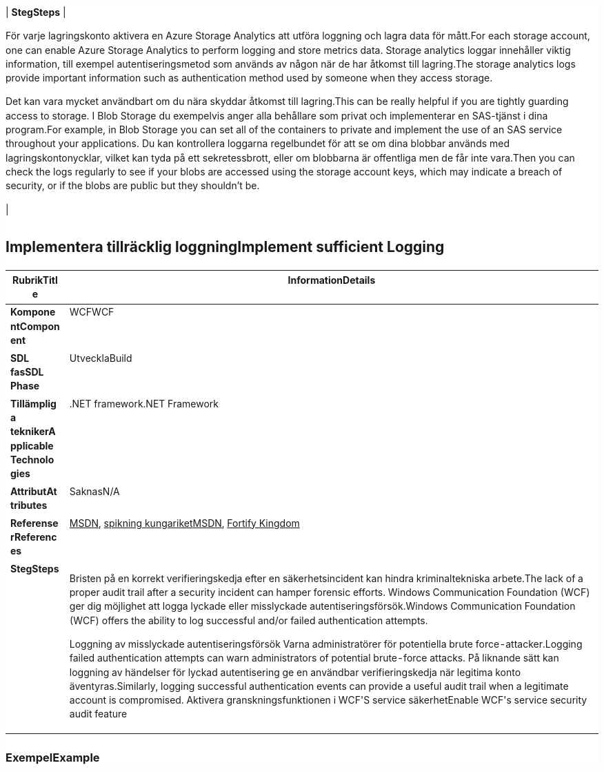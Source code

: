 | <span data-ttu-id="4853f-328">**Steg**</span><span class="sxs-lookup"><span data-stu-id="4853f-328">**Steps**</span></span> | <p><span data-ttu-id="4853f-329">För varje lagringskonto aktivera en Azure Storage Analytics att utföra loggning och lagra data för mått.</span><span class="sxs-lookup"><span data-stu-id="4853f-329">For each storage account, one can enable Azure Storage Analytics to perform logging and store metrics data.</span></span> <span data-ttu-id="4853f-330">Storage analytics loggar innehåller viktig information, till exempel autentiseringsmetod som används av någon när de har åtkomst till lagring.</span><span class="sxs-lookup"><span data-stu-id="4853f-330">The storage analytics logs provide important information such as authentication method used by someone when they access storage.</span></span></p><p><span data-ttu-id="4853f-331">Det kan vara mycket användbart om du nära skyddar åtkomst till lagring.</span><span class="sxs-lookup"><span data-stu-id="4853f-331">This can be really helpful if you are tightly guarding access to storage.</span></span> <span data-ttu-id="4853f-332">I Blob Storage du exempelvis anger alla behållare som privat och implementerar en SAS-tjänst i dina program.</span><span class="sxs-lookup"><span data-stu-id="4853f-332">For example, in Blob Storage you can set all of the containers to private and implement the use of an SAS service throughout your applications.</span></span> <span data-ttu-id="4853f-333">Du kan kontrollera loggarna regelbundet för att se om dina blobbar används med lagringskontonycklar, vilket kan tyda på ett sekretessbrott, eller om blobbarna är offentliga men de får inte vara.</span><span class="sxs-lookup"><span data-stu-id="4853f-333">Then you can check the logs regularly to see if your blobs are accessed using the storage account keys, which may indicate a breach of security, or if the blobs are public but they shouldn’t be.</span></span></p>|

## <span data-ttu-id="4853f-334"><a id="sufficient-logging"></a>Implementera tillräcklig loggning</span><span class="sxs-lookup"><span data-stu-id="4853f-334"><a id="sufficient-logging"></a>Implement sufficient Logging</span></span>

| <span data-ttu-id="4853f-335">Rubrik</span><span class="sxs-lookup"><span data-stu-id="4853f-335">Title</span></span>                   | <span data-ttu-id="4853f-336">Information</span><span class="sxs-lookup"><span data-stu-id="4853f-336">Details</span></span>      |
| ----------------------- | ------------ |
| <span data-ttu-id="4853f-337">**Komponent**</span><span class="sxs-lookup"><span data-stu-id="4853f-337">**Component**</span></span>               | <span data-ttu-id="4853f-338">WCF</span><span class="sxs-lookup"><span data-stu-id="4853f-338">WCF</span></span> | 
| <span data-ttu-id="4853f-339">**SDL fas**</span><span class="sxs-lookup"><span data-stu-id="4853f-339">**SDL Phase**</span></span>               | <span data-ttu-id="4853f-340">Utveckla</span><span class="sxs-lookup"><span data-stu-id="4853f-340">Build</span></span> |  
| <span data-ttu-id="4853f-341">**Tillämpliga tekniker**</span><span class="sxs-lookup"><span data-stu-id="4853f-341">**Applicable Technologies**</span></span> | <span data-ttu-id="4853f-342">.NET framework</span><span class="sxs-lookup"><span data-stu-id="4853f-342">.NET Framework</span></span> |
| <span data-ttu-id="4853f-343">**Attribut**</span><span class="sxs-lookup"><span data-stu-id="4853f-343">**Attributes**</span></span>              | <span data-ttu-id="4853f-344">Saknas</span><span class="sxs-lookup"><span data-stu-id="4853f-344">N/A</span></span>  |
| <span data-ttu-id="4853f-345">**Referenser**</span><span class="sxs-lookup"><span data-stu-id="4853f-345">**References**</span></span>              | <span data-ttu-id="4853f-346">[MSDN](https://msdn.microsoft.com/library/ff648500.aspx), [spikning kungariket](https://vulncat.fortify.com/en/vulncat/index.html)</span><span class="sxs-lookup"><span data-stu-id="4853f-346">[MSDN](https://msdn.microsoft.com/library/ff648500.aspx), [Fortify Kingdom](https://vulncat.fortify.com/en/vulncat/index.html)</span></span> |
| <span data-ttu-id="4853f-347">**Steg**</span><span class="sxs-lookup"><span data-stu-id="4853f-347">**Steps**</span></span> | <p><span data-ttu-id="4853f-348">Bristen på en korrekt verifieringskedja efter en säkerhetsincident kan hindra kriminaltekniska arbete.</span><span class="sxs-lookup"><span data-stu-id="4853f-348">The lack of a proper audit trail after a security incident can hamper forensic efforts.</span></span> <span data-ttu-id="4853f-349">Windows Communication Foundation (WCF) ger dig möjlighet att logga lyckade eller misslyckade autentiseringsförsök.</span><span class="sxs-lookup"><span data-stu-id="4853f-349">Windows Communication Foundation (WCF) offers the ability to log successful and/or failed authentication attempts.</span></span></p><p><span data-ttu-id="4853f-350">Loggning av misslyckade autentiseringsförsök Varna administratörer för potentiella brute force-attacker.</span><span class="sxs-lookup"><span data-stu-id="4853f-350">Logging failed authentication attempts can warn administrators of potential brute-force attacks.</span></span> <span data-ttu-id="4853f-351">På liknande sätt kan loggning av händelser för lyckad autentisering ge en användbar verifieringskedja när legitima konto äventyras.</span><span class="sxs-lookup"><span data-stu-id="4853f-351">Similarly, logging successful authentication events can provide a useful audit trail when a legitimate account is compromised.</span></span> <span data-ttu-id="4853f-352">Aktivera granskningsfunktionen i WCF'S service säkerhet</span><span class="sxs-lookup"><span data-stu-id="4853f-352">Enable WCF's service security audit feature</span></span> |

### <a name="example"></a><span data-ttu-id="4853f-353">Exempel</span><span class="sxs-lookup"><span data-stu-id="4853f-353">Example</span></span>